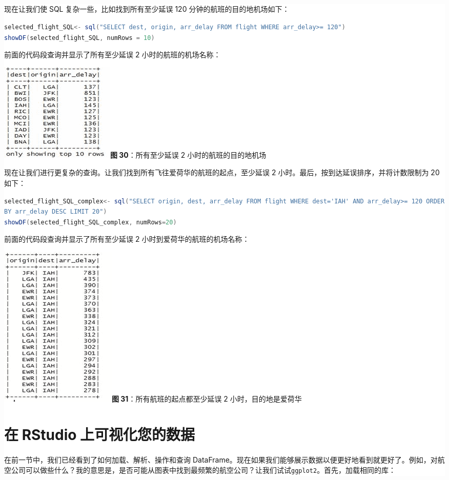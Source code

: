现在让我们使 SQL 复杂一些，比如找到所有至少延误 120 分钟的航班的目的地机场如下：

```scala
selected_flight_SQL<- sql("SELECT dest, origin, arr_delay FROM flight WHERE arr_delay>= 120")
showDF(selected_flight_SQL, numRows = 10)

```

前面的代码段查询并显示了所有至少延误 2 小时的航班的机场名称：

![](img/00302.jpeg)**图 30**：所有至少延误 2 小时的航班的目的地机场

现在让我们进行更复杂的查询。让我们找到所有飞往爱荷华的航班的起点，至少延误 2 小时。最后，按到达延误排序，并将计数限制为 20 如下：

```scala
selected_flight_SQL_complex<- sql("SELECT origin, dest, arr_delay FROM flight WHERE dest='IAH' AND arr_delay>= 120 ORDER BY arr_delay DESC LIMIT 20")
showDF(selected_flight_SQL_complex, numRows=20)

```

前面的代码段查询并显示了所有至少延误 2 小时到爱荷华的航班的机场名称：

![](img/00308.jpeg)**图 31**：所有航班的起点都至少延误 2 小时，目的地是爱荷华

# 在 RStudio 上可视化您的数据

在前一节中，我们已经看到了如何加载、解析、操作和查询 DataFrame。现在如果我们能够展示数据以便更好地看到就更好了。例如，对航空公司可以做些什么？我的意思是，是否可能从图表中找到最频繁的航空公司？让我们试试`ggplot2`。首先，加载相同的库：

